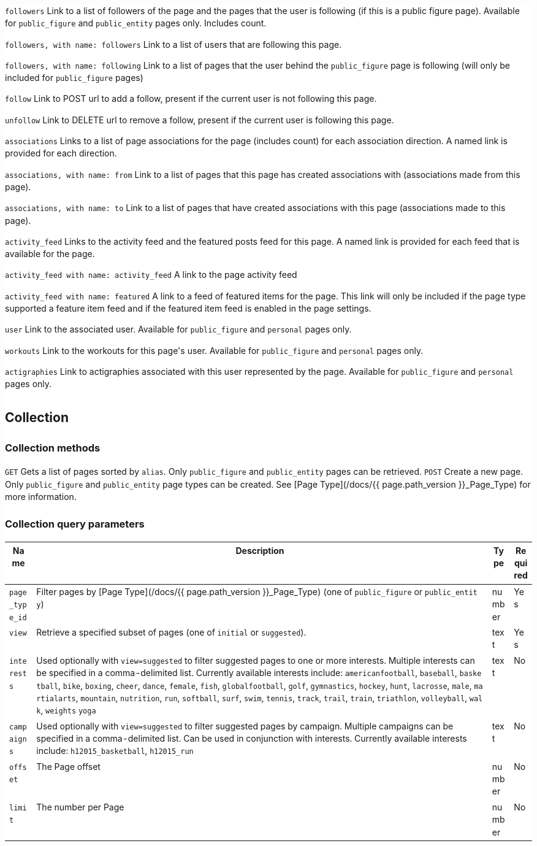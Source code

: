 `followers` Link to a list of followers of the page and the pages that the user is following (if this is a public figure page).
  Available for `public_figure` and `public_entity` pages only.  Includes count.

`followers, with name: followers` Link to a list of users that are following this page.

`followers, with name: following` Link to a list of pages that the user behind the `public_figure` page is following (will only be included for `public_figure` pages)

`follow` Link to POST url to add a follow, present if the current user is not following this page.

`unfollow` Link to DELETE url to remove a follow, present if the current user is following this page.

`associations` Links to a list of page associations for the page (includes count) for each association direction.  A named link is provided for each direction.

 `associations, with name: from` Link to a list of pages that this page has created associations with (associations made from this page).

 `associations, with name: to` Link to a list of pages that have created associations with this page (associations made to this page).

`activity_feed` Links to the activity feed and the featured posts feed for this page.  A named link is provided for each feed that is available for the page.

`activity_feed with name: activity_feed` A link to the page activity feed

`activity_feed with name: featured` A link to a feed of featured items for the page.  This link will only be included if the page type supported a feature item feed and if the featured item feed is enabled in the page settings.

`user` Link to the associated user.  Available for `public_figure` and `personal` pages only.

`workouts` Link to the workouts for this page's user.  Available for `public_figure` and `personal` pages only.

`actigraphies` Link to actigraphies associated with this user represented by the page.  Available for `public_figure` and `personal` pages only.

## Collection

### Collection methods

`GET` Gets a list of pages sorted by `alias`.  Only `public_figure` and `public_entity` pages can be retrieved.
`POST` Create a new page.  Only `public_figure` and `public_entity` page types can be created.  See [Page Type](/docs/{{ page.path_version }}_Page_Type) for more information.

### Collection query parameters

| Name         | Description               | Type       | Required |
|--------------|---------------------------|------------|----------|
| `page_type_id` | Filter pages by [Page Type](/docs/{{ page.path_version }}_Page_Type) (one of `public_figure` or `public_entity`) | number | Yes   |
| `view` | Retrieve a specified subset of pages (one of `initial` or `suggested`).| text | Yes   |
| `interests` | Used optionally with `view=suggested` to filter suggested pages to one or more interests.  Multiple interests can be specified in a comma-delimited list.  Currently available interests include: `americanfootball`, `baseball`, `basketball`, `bike`, `boxing`, `cheer`, `dance`, `female`, `fish`, `globalfootball`, `golf`, `gymnastics`, `hockey`, `hunt`, `lacrosse`, `male`, `martialarts`, `mountain`, `nutrition`, `run`, `softball`, `surf`, `swim`, `tennis`, `track`, `trail`, `train`, `triathlon`, `volleyball`, `walk`, `weights` `yoga` | text | No   |
| `campaigns` | Used optionally with `view=suggested` to filter suggested pages by campaign.  Multiple campaigns can be specified in a comma-delimited list.  Can be used in conjunction with interests. Currently available interests include: `h12015_basketball`, `h12015_run` | text | No   |
| `offset` | The Page offset | number | No |
| `limit` | The number per Page | number | No |
